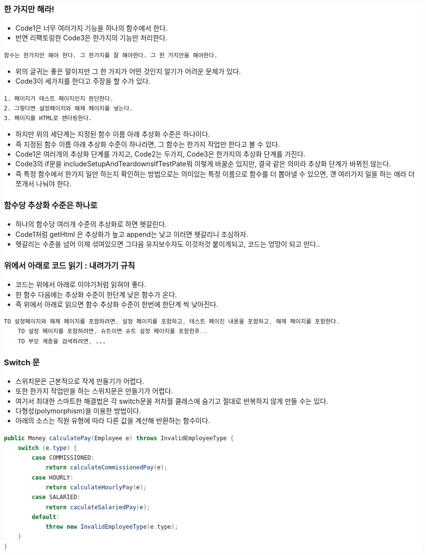 ### 한 가지만 해라!
- Code1은 너무 여러가지 기능을 하나의 함수에서 한다.
- 반면 리팩토링한 Code3은 한가지의 기능만 처리한다.

```zsh
함수는 한가지만 해야 한다. 그 한가지를 잘 해야한다. 그 한 가지만을 해야한다.
```

- 위의 글귀는 좋은 말이지만 그 한 가지가 어떤 것인지 알기가 어려운 문제가 있다.
- Code3이 세가지를 한다고 주장을 할 수가 있다.

```zsh
1. 페이지가 테스트 페이지인지 판단한다.
2. 그렇다면 설정페이지와 해제 페이지를 넣는다.
3. 페이지를 HTML로 렌더링한다.
```

- 하지만 위의 세단계는 지정된 함수 이름 아래 추상화 수준은 하나이다.
- 즉 지정된 함수 이름 아래 추상화 수준이 하나라면, 그 함수는 한가지 작업만 한다고 볼 수 있다.
- Code1은 여러개의 추상화 단계를 가지고, Code2는 두가지, Code3은 한가지의 추상화 단계를 가진다.
- Code3의 if문을 includeSetupAndTeardownsIfTestPate뭐 이렇게 바꿀순 있지만, 결국 같은 의미라 추상화 단계가 바뀌진 않는다.
- 즉 특정 함수에서 한가지 일만 하는지 확인하는 방법으로는 의미있는 특정 이름으로 함수를 더 뽑아낼 수 있으면, 걘 여러가지 일을 하는 애라 더 쪼개서 나눠야 한다.

### 함수당 추상화 수준은 하나로
- 하나의 함수당 여러개 수준의 추상화로 하면 헷갈린다.
- Code1처럼 getHtml 은 추상화가 높고 append는 낮고 이러면 헷갈리니 조심하자.
- 헷갈리는 수준을 넘어 이제 섞여있으면 그다음 유지보수자도 이것저것 붙이게되고, 코드는 엉망이 되고 만다..

### 위에서 아래로 코드 읽기 : 내려가기 규칙
- 코드는 위에서 아래로 이야기처럼 읽혀야 좋다.
- 한 함수 다음에는 추상화 수준이 한단계 낮은 함수가 온다.
- 즉 위에서 아래로 읽으면 함수 추상화 수준이 한번에 한단계 씩 낮아진다.

```java
TO 설정페이지와 해제 페이지를 포함하려면, 설정 페이지를 포함하고, 테스트 페이진 내용을 포함하고, 해제 페이지를 포함한다.
    TO 설정 페이지를 포함하려면, 슈트이면 슈트 설정 페이지를 포함한후..
    TO 부모 계층을 검색하려면, ...
```

### Switch 문
- 스위치문은 근본적으로 작게 만들기가 어렵다.
- 또한 한가지 작업만을 하는 스위치문은 만들기가 어렵다.
- 여기서 최대한 스마트한 해결법은 각 switch문을 저차월 클래스에 숨기고 절대로 반복하지 않게 만들 수는 있다.
- 다형성(polymorphism)을 이용한 방법이다.
- 아래의 소스는 직원 유형에 따라 다른 값을 계산해 반환하는 함수이다.

```java
public Money calculatePay(Employee e) throws InvalidEmployeeType {
    switch (e.type) {
        case COMMISSIONED:
            return calculateCommissionedPay(e);
        case HOURLY:
            return calculateHourlyPay(e);
        case SALARIED:
            return caculateSalariedPay(e);
        default:
            throw new InvalidEmployeeType(e.type);
    }
}
```
